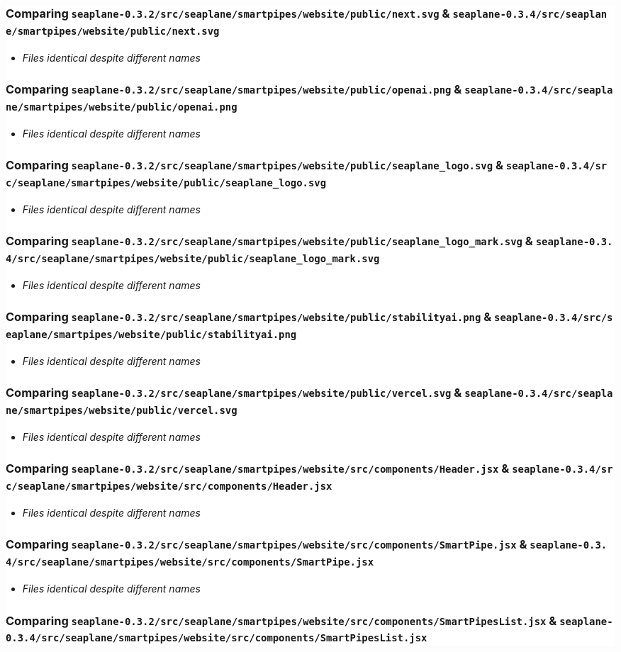 ### Comparing `seaplane-0.3.2/src/seaplane/smartpipes/website/public/next.svg` & `seaplane-0.3.4/src/seaplane/smartpipes/website/public/next.svg`

 * *Files identical despite different names*

### Comparing `seaplane-0.3.2/src/seaplane/smartpipes/website/public/openai.png` & `seaplane-0.3.4/src/seaplane/smartpipes/website/public/openai.png`

 * *Files identical despite different names*

### Comparing `seaplane-0.3.2/src/seaplane/smartpipes/website/public/seaplane_logo.svg` & `seaplane-0.3.4/src/seaplane/smartpipes/website/public/seaplane_logo.svg`

 * *Files identical despite different names*

### Comparing `seaplane-0.3.2/src/seaplane/smartpipes/website/public/seaplane_logo_mark.svg` & `seaplane-0.3.4/src/seaplane/smartpipes/website/public/seaplane_logo_mark.svg`

 * *Files identical despite different names*

### Comparing `seaplane-0.3.2/src/seaplane/smartpipes/website/public/stabilityai.png` & `seaplane-0.3.4/src/seaplane/smartpipes/website/public/stabilityai.png`

 * *Files identical despite different names*

### Comparing `seaplane-0.3.2/src/seaplane/smartpipes/website/public/vercel.svg` & `seaplane-0.3.4/src/seaplane/smartpipes/website/public/vercel.svg`

 * *Files identical despite different names*

### Comparing `seaplane-0.3.2/src/seaplane/smartpipes/website/src/components/Header.jsx` & `seaplane-0.3.4/src/seaplane/smartpipes/website/src/components/Header.jsx`

 * *Files identical despite different names*

### Comparing `seaplane-0.3.2/src/seaplane/smartpipes/website/src/components/SmartPipe.jsx` & `seaplane-0.3.4/src/seaplane/smartpipes/website/src/components/SmartPipe.jsx`

 * *Files identical despite different names*

### Comparing `seaplane-0.3.2/src/seaplane/smartpipes/website/src/components/SmartPipesList.jsx` & `seaplane-0.3.4/src/seaplane/smartpipes/website/src/components/SmartPipesList.jsx`
